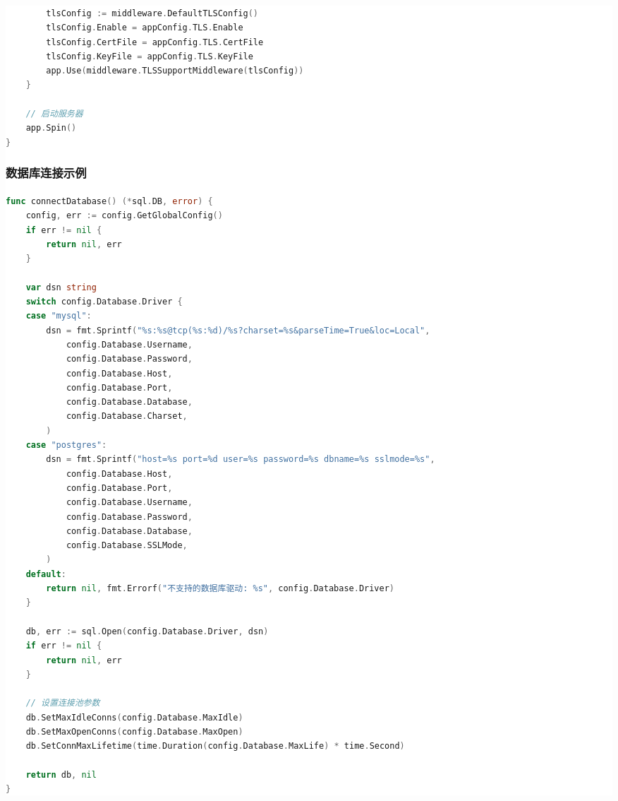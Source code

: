 ```go
        tlsConfig := middleware.DefaultTLSConfig()
        tlsConfig.Enable = appConfig.TLS.Enable
        tlsConfig.CertFile = appConfig.TLS.CertFile
        tlsConfig.KeyFile = appConfig.TLS.KeyFile
        app.Use(middleware.TLSSupportMiddleware(tlsConfig))
    }
    
    // 启动服务器
    app.Spin()
}
```

### 数据库连接示例

```go
func connectDatabase() (*sql.DB, error) {
    config, err := config.GetGlobalConfig()
    if err != nil {
        return nil, err
    }
    
    var dsn string
    switch config.Database.Driver {
    case "mysql":
        dsn = fmt.Sprintf("%s:%s@tcp(%s:%d)/%s?charset=%s&parseTime=True&loc=Local",
            config.Database.Username,
            config.Database.Password,
            config.Database.Host,
            config.Database.Port,
            config.Database.Database,
            config.Database.Charset,
        )
    case "postgres":
        dsn = fmt.Sprintf("host=%s port=%d user=%s password=%s dbname=%s sslmode=%s",
            config.Database.Host,
            config.Database.Port,
            config.Database.Username,
            config.Database.Password,
            config.Database.Database,
            config.Database.SSLMode,
        )
    default:
        return nil, fmt.Errorf("不支持的数据库驱动: %s", config.Database.Driver)
    }
    
    db, err := sql.Open(config.Database.Driver, dsn)
    if err != nil {
        return nil, err
    }
    
    // 设置连接池参数
    db.SetMaxIdleConns(config.Database.MaxIdle)
    db.SetMaxOpenConns(config.Database.MaxOpen)
    db.SetConnMaxLifetime(time.Duration(config.Database.MaxLife) * time.Second)
    
    return db, nil
}
```

